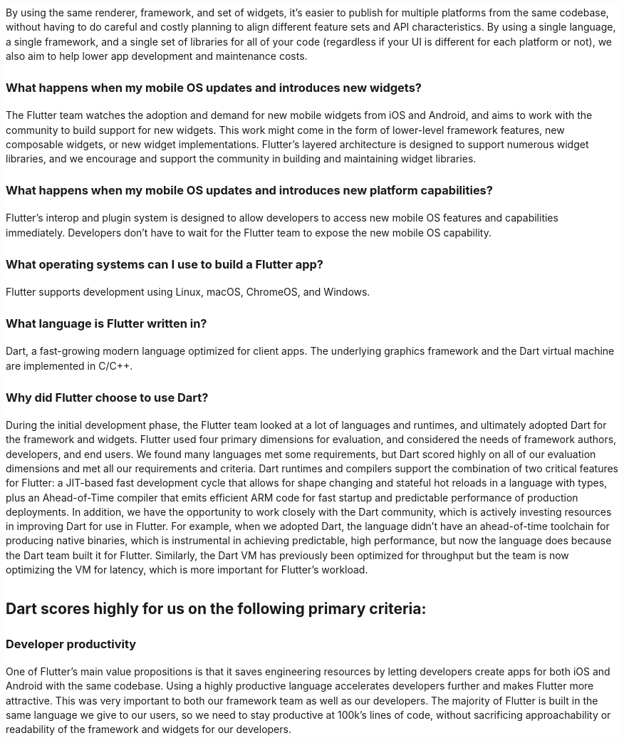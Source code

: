 By using the same renderer, framework, and set of widgets, it’s easier to publish for multiple platforms from the same codebase, without having to do careful and costly planning to align different feature sets and API characteristics.
By using a single language, a single framework, and a single set of libraries for all of your code (regardless if your UI is different for each platform or not), we also aim to help lower app development and maintenance costs.

### What happens when my mobile OS updates and introduces new widgets?
The Flutter team watches the adoption and demand for new mobile widgets from iOS and Android, and aims to work with the community to build support for new widgets. This work might come in the form of lower-level framework features, new composable widgets, or new widget implementations.
Flutter’s layered architecture is designed to support numerous widget libraries, and we encourage and support the community in building and maintaining widget libraries.

### What happens when my mobile OS updates and introduces new platform capabilities?
Flutter’s interop and plugin system is designed to allow developers to access new mobile OS features and capabilities immediately. Developers don’t have to wait for the Flutter team to expose the new mobile OS capability.

### What operating systems can I use to build a Flutter app?
Flutter supports development using Linux, macOS, ChromeOS, and Windows.

### What language is Flutter written in?
Dart, a fast-growing modern language optimized for client apps. The underlying graphics framework and the Dart virtual machine are implemented in C/C++.

### Why did Flutter choose to use Dart?
During the initial development phase, the Flutter team looked at a lot of languages and runtimes, and ultimately adopted Dart for the framework and widgets. Flutter used four primary dimensions for evaluation, and considered the needs of framework authors, developers, and end users. We found many languages met some requirements, but Dart scored highly on all of our evaluation dimensions and met all our requirements and criteria.
Dart runtimes and compilers support the combination of two critical features for Flutter: a JIT-based fast development cycle that allows for shape changing and stateful hot reloads in a language with types, plus an Ahead-of-Time compiler that emits efficient ARM code for fast startup and predictable performance of production deployments.
In addition, we have the opportunity to work closely with the Dart community, which is actively investing resources in improving Dart for use in Flutter. For example, when we adopted Dart, the language didn’t have an ahead-of-time toolchain for producing native binaries, which is instrumental in achieving predictable, high performance, but now the language does because the Dart team built it for Flutter. Similarly, the Dart VM has previously been optimized for throughput but the team is now optimizing the VM for latency, which is more important for Flutter’s workload.

## Dart scores highly for us on the following primary criteria:
### Developer productivity
One of Flutter’s main value propositions is that it saves engineering resources by letting developers create apps for both iOS and Android with the same codebase. Using a highly productive language accelerates developers further and makes Flutter more attractive. This was very important to both our framework team as well as our developers. The majority of Flutter is built in the same language we give to our users, so we need to stay productive at 100k’s lines of code, without sacrificing approachability or readability of the framework and widgets for our developers.
